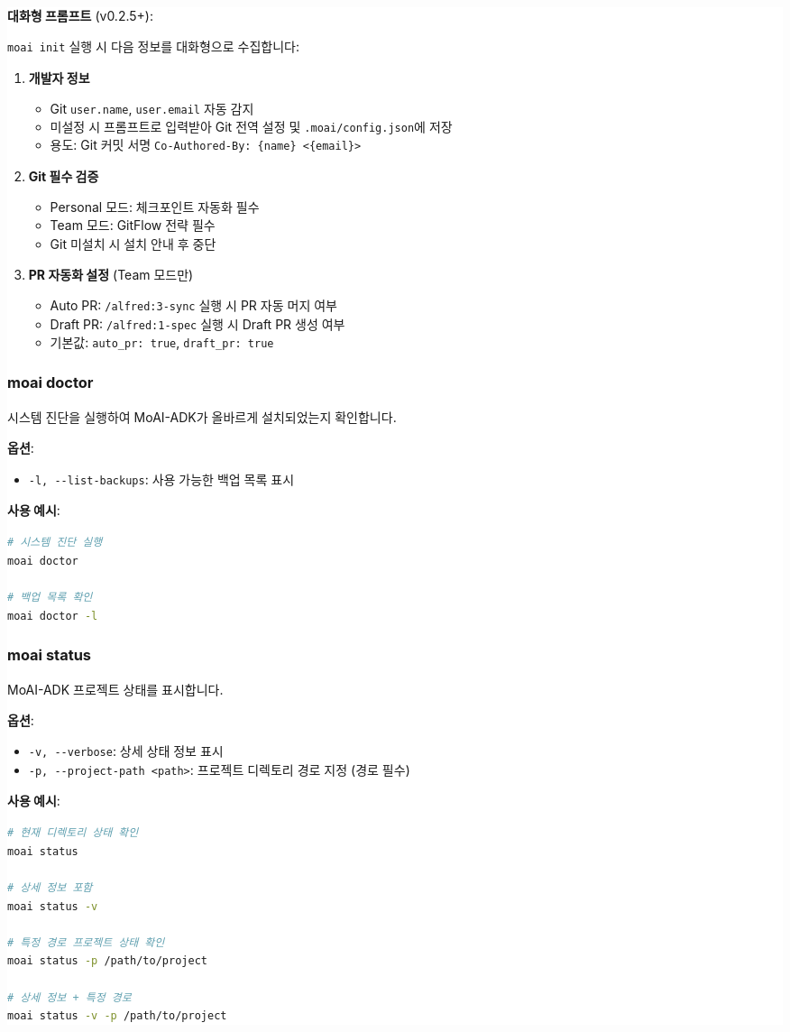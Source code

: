 **대화형 프롬프트** (v0.2.5+):

`moai init` 실행 시 다음 정보를 대화형으로 수집합니다:

1. **개발자 정보**
   - Git `user.name`, `user.email` 자동 감지
   - 미설정 시 프롬프트로 입력받아 Git 전역 설정 및 `.moai/config.json`에 저장
   - 용도: Git 커밋 서명 `Co-Authored-By: {name} <{email}>`

2. **Git 필수 검증**
   - Personal 모드: 체크포인트 자동화 필수
   - Team 모드: GitFlow 전략 필수
   - Git 미설치 시 설치 안내 후 중단

3. **PR 자동화 설정** (Team 모드만)
   - Auto PR: `/alfred:3-sync` 실행 시 PR 자동 머지 여부
   - Draft PR: `/alfred:1-spec` 실행 시 Draft PR 생성 여부
   - 기본값: `auto_pr: true`, `draft_pr: true`

### moai doctor

시스템 진단을 실행하여 MoAI-ADK가 올바르게 설치되었는지 확인합니다.

**옵션**:

- `-l, --list-backups`: 사용 가능한 백업 목록 표시

**사용 예시**:

```bash
# 시스템 진단 실행
moai doctor

# 백업 목록 확인
moai doctor -l
```

### moai status

MoAI-ADK 프로젝트 상태를 표시합니다.

**옵션**:

- `-v, --verbose`: 상세 상태 정보 표시
- `-p, --project-path <path>`: 프로젝트 디렉토리 경로 지정 (경로 필수)

**사용 예시**:

```bash
# 현재 디렉토리 상태 확인
moai status

# 상세 정보 포함
moai status -v

# 특정 경로 프로젝트 상태 확인
moai status -p /path/to/project

# 상세 정보 + 특정 경로
moai status -v -p /path/to/project
```
